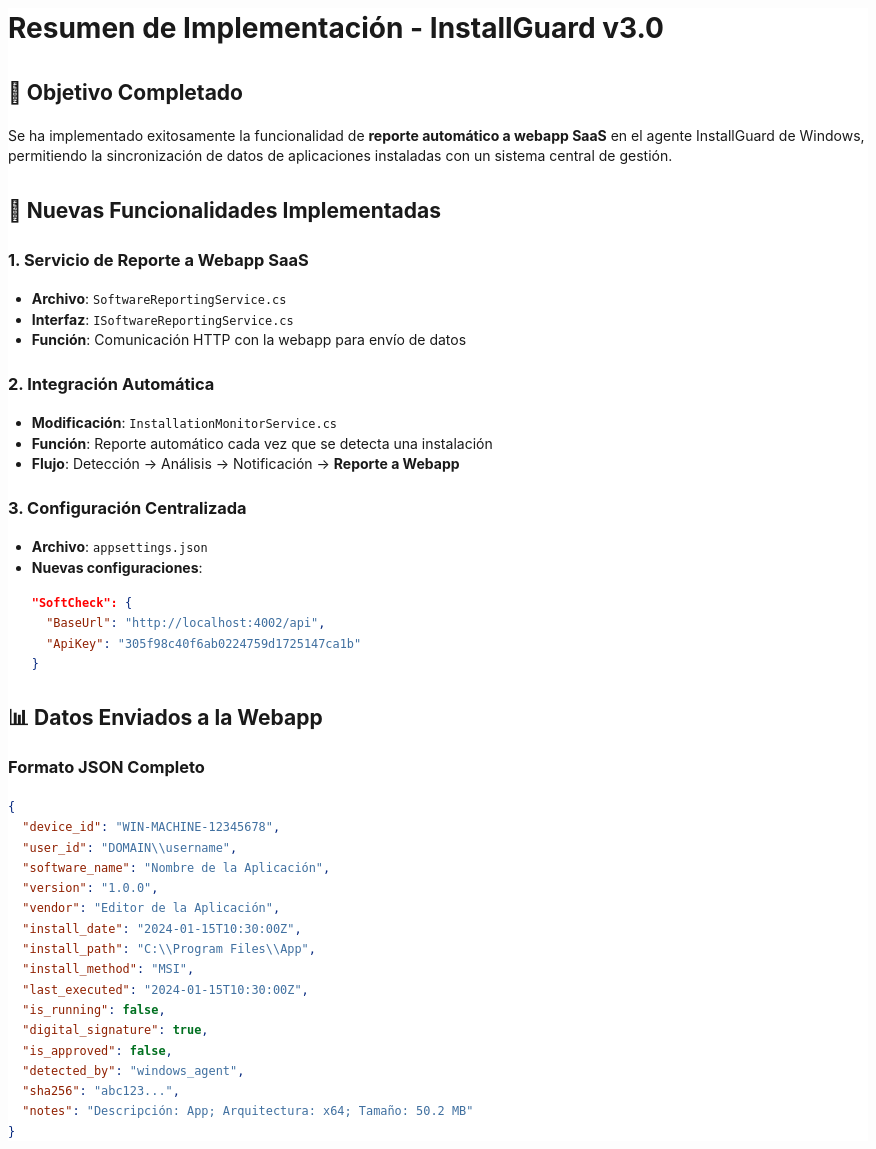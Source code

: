 # Resumen de Implementación - InstallGuard v3.0

## 🎯 Objetivo Completado

Se ha implementado exitosamente la funcionalidad de **reporte automático a webapp SaaS** en el agente InstallGuard de Windows, permitiendo la sincronización de datos de aplicaciones instaladas con un sistema central de gestión.

## 🚀 Nuevas Funcionalidades Implementadas

### 1. Servicio de Reporte a Webapp SaaS
- **Archivo**: `SoftwareReportingService.cs`
- **Interfaz**: `ISoftwareReportingService.cs`
- **Función**: Comunicación HTTP con la webapp para envío de datos

### 2. Integración Automática
- **Modificación**: `InstallationMonitorService.cs`
- **Función**: Reporte automático cada vez que se detecta una instalación
- **Flujo**: Detección → Análisis → Notificación → **Reporte a Webapp**

### 3. Configuración Centralizada
- **Archivo**: `appsettings.json`
- **Nuevas configuraciones**:
  ```json
  "SoftCheck": {
    "BaseUrl": "http://localhost:4002/api",
    "ApiKey": "305f98c40f6ab0224759d1725147ca1b"
  }
  ```

## 📊 Datos Enviados a la Webapp

### Formato JSON Completo
```json
{
  "device_id": "WIN-MACHINE-12345678",
  "user_id": "DOMAIN\\username",
  "software_name": "Nombre de la Aplicación",
  "version": "1.0.0",
  "vendor": "Editor de la Aplicación",
  "install_date": "2024-01-15T10:30:00Z",
  "install_path": "C:\\Program Files\\App",
  "install_method": "MSI",
  "last_executed": "2024-01-15T10:30:00Z",
  "is_running": false,
  "digital_signature": true,
  "is_approved": false,
  "detected_by": "windows_agent",
  "sha256": "abc123...",
  "notes": "Descripción: App; Arquitectura: x64; Tamaño: 50.2 MB"
}
```
